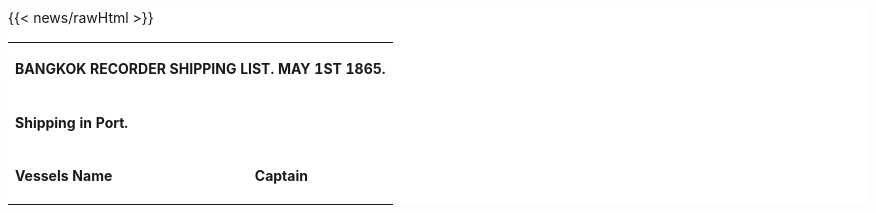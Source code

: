 {{< news/rawHtml >}}
<table cellspacing="0" cellpadding="0" class="r03">
  <tbody>
    <tr>
      <td colspan="10" valign="bottom" class="r88">
        <p class="r01"><b>BANGKOK RECORDER SHIPPING LIST. MAY 1ST 1865.</b></p>
      </td>
    </tr>
    <tr>
      <td colspan="10" valign="bottom" class="ra2">
        <p class="r01"><b>Shipping in Port.</b></p>
      </td>
    </tr>
    <tr>
      <td valign="bottom" class="r07">
        <p class="r01"><b>Vessels Name</b></p>
      </td>
      <td valign="bottom" class="r09">
        <p class="r01"><b>Captain</b></p>
      </td>
